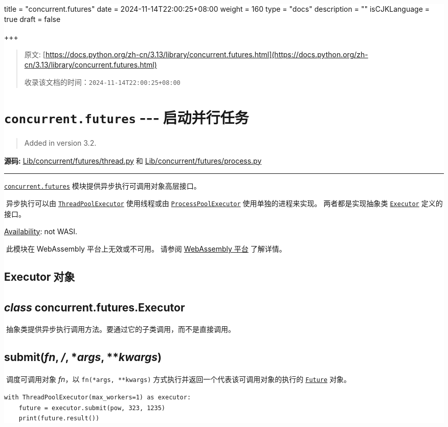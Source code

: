 title = "concurrent.futures"
date = 2024-11-14T22:00:25+08:00
weight = 160
type = "docs"
description = ""
isCJKLanguage = true
draft = false

+++

> 原文: [https://docs.python.org/zh-cn/3.13/library/concurrent.futures.html](https://docs.python.org/zh-cn/3.13/library/concurrent.futures.html)
>
> 收录该文档的时间：`2024-11-14T22:00:25+08:00`

# `concurrent.futures` --- 启动并行任务

> Added in version 3.2.
>

**源码:** [Lib/concurrent/futures/thread.py](https://github.com/python/cpython/tree/3.13/Lib/concurrent/futures/thread.py) 和 [Lib/concurrent/futures/process.py](https://github.com/python/cpython/tree/3.13/Lib/concurrent/futures/process.py)

------

[`concurrent.futures`](https://docs.python.org/zh-cn/3.13/library/concurrent.futures.html#module-concurrent.futures) 模块提供异步执行可调用对象高层接口。

​	异步执行可以由 [`ThreadPoolExecutor`](https://docs.python.org/zh-cn/3.13/library/concurrent.futures.html#concurrent.futures.ThreadPoolExecutor) 使用线程或由 [`ProcessPoolExecutor`](https://docs.python.org/zh-cn/3.13/library/concurrent.futures.html#concurrent.futures.ProcessPoolExecutor) 使用单独的进程来实现。 两者都是实现抽象类 [`Executor`](https://docs.python.org/zh-cn/3.13/library/concurrent.futures.html#concurrent.futures.Executor) 定义的接口。

[Availability](https://docs.python.org/zh-cn/3.13/library/intro.html#availability): not WASI.

​	此模块在 WebAssembly 平台上无效或不可用。 请参阅 [WebAssembly 平台](https://docs.python.org/zh-cn/3.13/library/intro.html#wasm-availability) 了解详情。

## Executor 对象

## *class* concurrent.futures.**Executor**

​	抽象类提供异步执行调用方法。要通过它的子类调用，而不是直接调用。

## **submit**(*fn*, */*, **args*, ***kwargs*)

​	调度可调用对象 *fn*，以 `fn(*args, **kwargs)` 方式执行并返回一个代表该可调用对象的执行的 [`Future`](https://docs.python.org/zh-cn/3.13/library/concurrent.futures.html#concurrent.futures.Future) 对象。

```
with ThreadPoolExecutor(max_workers=1) as executor:
    future = executor.submit(pow, 323, 1235)
    print(future.result())
```
